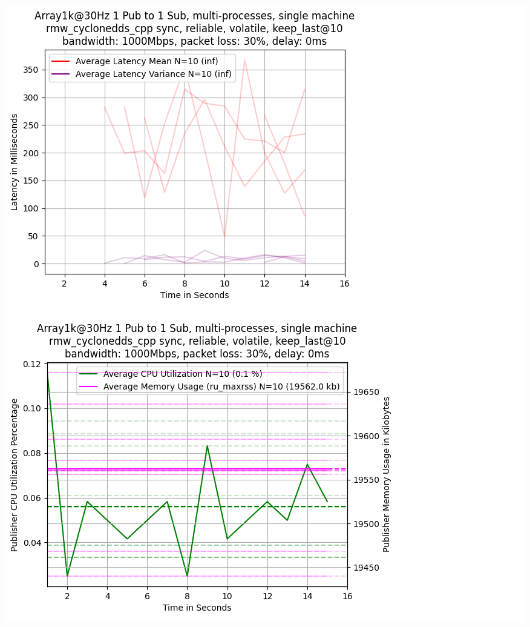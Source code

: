 ![](rmw_cyclonedds_cpp_sync_Array1k@30_reliable_volatile_keep_last@10_1000bw_30loss_0delay/average_latency.png)

![](rmw_cyclonedds_cpp_sync_Array1k@30_reliable_volatile_keep_last@10_1000bw_30loss_0delay/resource.png)
